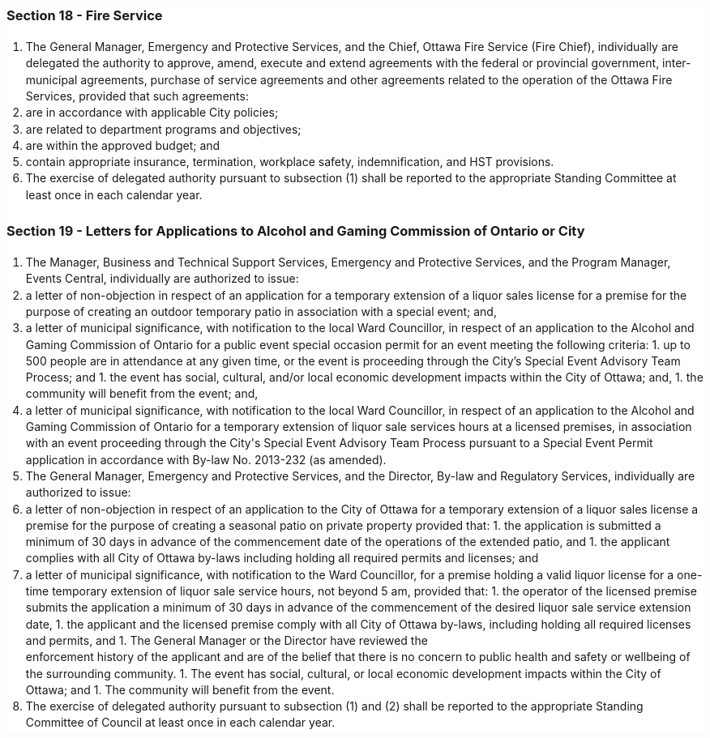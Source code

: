 ### Section 18 - Fire Service

1. The General Manager, Emergency and Protective Services, and the Chief, Ottawa Fire Service (Fire Chief), individually are delegated the authority to approve, amend, execute and extend agreements with the federal or provincial government, inter-municipal agreements, purchase of service agreements and other agreements related to the operation of the Ottawa Fire Services, provided that such agreements:
  1. are in accordance with applicable City policies;
  1. are related to department programs and objectives;
  1. are within the approved budget; and
  1. contain appropriate insurance, termination, workplace safety, indemnification, and HST provisions.
1. The exercise of delegated authority pursuant to subsection (1) shall be reported to the appropriate Standing Committee at least once in each calendar year.

### Section 19 - Letters for Applications to Alcohol and Gaming Commission of Ontario or City

1. The Manager, Business and Technical Support Services, Emergency and Protective Services, and the Program Manager, Events Central, individually are authorized to issue:
  1. a letter of non-objection in respect of an application for a temporary extension of a liquor sales license for a premise for the purpose of creating an outdoor temporary patio in association with a special event; and,
  1. a letter of municipal significance, with notification to the local Ward Councillor, in respect of an application to the Alcohol and Gaming Commission of Ontario for a public event special occasion permit for an event meeting the following criteria:
    1. up to 500 people are in attendance at any given time, or the event is proceeding through the City’s Special Event Advisory Team Process; and
    1. the event has social, cultural, and/or local economic development impacts within the City of Ottawa; and,
    1. the community will benefit from the event; and,
  1. a letter of municipal significance, with notification to the local Ward Councillor, in respect of an application to the Alcohol and Gaming Commission of Ontario for a temporary extension of liquor sale services hours at a licensed premises, in association with an event proceeding through the City's Special Event Advisory Team Process pursuant to a Special Event Permit application in accordance with By-law No. 2013-232 (as amended).
1. The General Manager, Emergency and Protective Services, and the Director, By-law and Regulatory Services, individually are authorized to issue:
  1. a letter of non-objection in respect of an application to the City of Ottawa for a temporary extension of a liquor sales license a premise for the purpose of creating a seasonal patio on private property provided that:
    1. the application is submitted a minimum of 30 days in advance of the commencement date of the operations of the extended patio, and
    1. the applicant complies with all City of Ottawa by-laws including holding all required permits and licenses; and
  1. a letter of municipal significance, with notification to the Ward Councillor, for a premise holding a valid liquor license for a one- time temporary extension of liquor sale service hours, not beyond 5 am, provided that:
    1. the operator of the licensed premise submits the application a minimum of 30 days in advance of the commencement of the desired liquor sale service extension date,
    1. the applicant and the licensed premise comply with all City of Ottawa by-laws, including holding all required licenses and permits, and
    1. The General Manager or the Director have reviewed the enforcement history of the applicant and are of the belief that there is no concern to public health and safety or wellbeing of the surrounding community.
    1. The event has social, cultural, or local economic development impacts within the City of Ottawa; and
    1. The community will benefit from the event.
1. The exercise of delegated authority pursuant to subsection (1) and (2) shall be reported to the appropriate Standing Committee of Council at least once in each calendar year.
